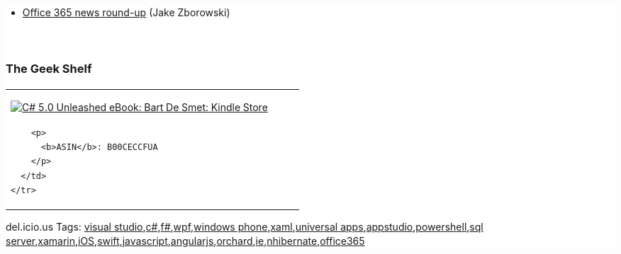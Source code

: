   * <a href="http://blogs.office.com/2014/09/26/office-365-news-round-5/" target="_blank">Office 365 news round-up</a> (Jake Zborowski)

&nbsp;

### <a name="shelf"></a>The Geek Shelf

<div id="scid:7dc1bd33-94bd-46fd-a20b-0131235bcd47:e637097a-4c0d-42d0-92da-95dd91f29c19" class="wlWriterEditableSmartContent" style="float: none; padding-bottom: 0px; padding-top: 0px; padding-left: 0px; margin: 0px; display: inline; padding-right: 0px">
  <table cellspacing="0" cellpadding="2" width="400" border="0" unselectable="on">
    <tr>
      <td valign="top" width="400">
        <p>
          <a title="C# 5.0 Unleashed eBook: Bart De Smet: Kindle Store" href="http://www.amazon.com/exec/obidos/ASIN/B00CECCFUA/alvinashcraft-20"><img data-recalc-dims="1" decoding="async" src="https://i0.wp.com/images.amazon.com/images/P/B00CECCFUA.01.MZZZZZZZ.jpg?w=660" border="0" align="left" style="float:left" />C# 5.0 Unleashed eBook: Bart De Smet: Kindle Store</a>
        </p>
        
        <p>
          <b>ASIN</b>: B00CECCFUA
        </p>
      </td>
    </tr>
  </table>
</div>

<div id="scid:0767317B-992E-4b12-91E0-4F059A8CECA8:c7fea738-f63a-4e8d-b987-3aac1b080395" class="wlWriterEditableSmartContent" style="float: none; padding-bottom: 0px; padding-top: 0px; padding-left: 0px; margin: 0px; display: inline; padding-right: 0px">
  del.icio.us Tags: <a href="http://del.icio.us/popular/visual+studio" rel="tag">visual studio</a>,<a href="http://del.icio.us/popular/c%23" rel="tag">c#</a>,<a href="http://del.icio.us/popular/f%23" rel="tag">f#</a>,<a href="http://del.icio.us/popular/wpf" rel="tag">wpf</a>,<a href="http://del.icio.us/popular/windows+phone" rel="tag">windows phone</a>,<a href="http://del.icio.us/popular/xaml" rel="tag">xaml</a>,<a href="http://del.icio.us/popular/universal+apps" rel="tag">universal apps</a>,<a href="http://del.icio.us/popular/appstudio" rel="tag">appstudio</a>,<a href="http://del.icio.us/popular/powershell" rel="tag">powershell</a>,<a href="http://del.icio.us/popular/sql+server" rel="tag">sql server</a>,<a href="http://del.icio.us/popular/xamarin" rel="tag">xamarin</a>,<a href="http://del.icio.us/popular/iOS" rel="tag">iOS</a>,<a href="http://del.icio.us/popular/swift" rel="tag">swift</a>,<a href="http://del.icio.us/popular/javascript" rel="tag">javascript</a>,<a href="http://del.icio.us/popular/angularjs" rel="tag">angularjs</a>,<a href="http://del.icio.us/popular/orchard" rel="tag">orchard</a>,<a href="http://del.icio.us/popular/ie" rel="tag">ie</a>,<a href="http://del.icio.us/popular/nhibernate" rel="tag">nhibernate</a>,<a href="http://del.icio.us/popular/office365" rel="tag">office365</a>
</div>